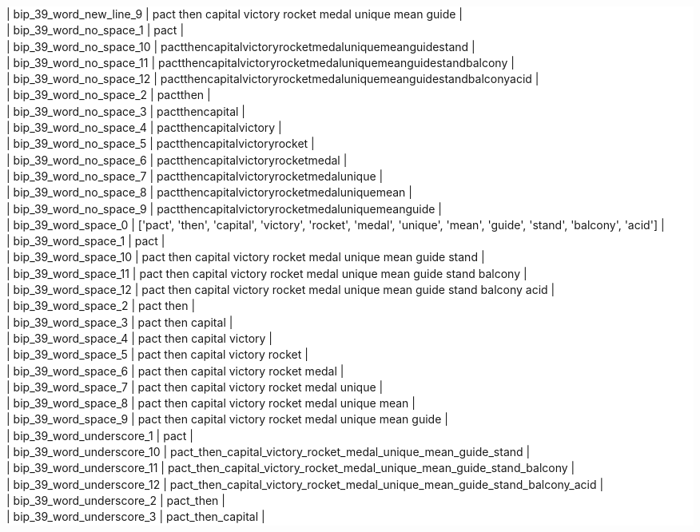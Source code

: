| bip_39_word_new_line_9 | pact
then
capital
victory
rocket
medal
unique
mean
guide |  
| bip_39_word_no_space_1 | pact |  
| bip_39_word_no_space_10 | pactthencapitalvictoryrocketmedaluniquemeanguidestand |  
| bip_39_word_no_space_11 | pactthencapitalvictoryrocketmedaluniquemeanguidestandbalcony |  
| bip_39_word_no_space_12 | pactthencapitalvictoryrocketmedaluniquemeanguidestandbalconyacid |  
| bip_39_word_no_space_2 | pactthen |  
| bip_39_word_no_space_3 | pactthencapital |  
| bip_39_word_no_space_4 | pactthencapitalvictory |  
| bip_39_word_no_space_5 | pactthencapitalvictoryrocket |  
| bip_39_word_no_space_6 | pactthencapitalvictoryrocketmedal |  
| bip_39_word_no_space_7 | pactthencapitalvictoryrocketmedalunique |  
| bip_39_word_no_space_8 | pactthencapitalvictoryrocketmedaluniquemean |  
| bip_39_word_no_space_9 | pactthencapitalvictoryrocketmedaluniquemeanguide |  
| bip_39_word_space_0 | ['pact', 'then', 'capital', 'victory', 'rocket', 'medal', 'unique', 'mean', 'guide', 'stand', 'balcony', 'acid'] |  
| bip_39_word_space_1 | pact |  
| bip_39_word_space_10 | pact then capital victory rocket medal unique mean guide stand |  
| bip_39_word_space_11 | pact then capital victory rocket medal unique mean guide stand balcony |  
| bip_39_word_space_12 | pact then capital victory rocket medal unique mean guide stand balcony acid |  
| bip_39_word_space_2 | pact then |  
| bip_39_word_space_3 | pact then capital |  
| bip_39_word_space_4 | pact then capital victory |  
| bip_39_word_space_5 | pact then capital victory rocket |  
| bip_39_word_space_6 | pact then capital victory rocket medal |  
| bip_39_word_space_7 | pact then capital victory rocket medal unique |  
| bip_39_word_space_8 | pact then capital victory rocket medal unique mean |  
| bip_39_word_space_9 | pact then capital victory rocket medal unique mean guide |  
| bip_39_word_underscore_1 | pact |  
| bip_39_word_underscore_10 | pact_then_capital_victory_rocket_medal_unique_mean_guide_stand |  
| bip_39_word_underscore_11 | pact_then_capital_victory_rocket_medal_unique_mean_guide_stand_balcony |  
| bip_39_word_underscore_12 | pact_then_capital_victory_rocket_medal_unique_mean_guide_stand_balcony_acid |  
| bip_39_word_underscore_2 | pact_then |  
| bip_39_word_underscore_3 | pact_then_capital |  